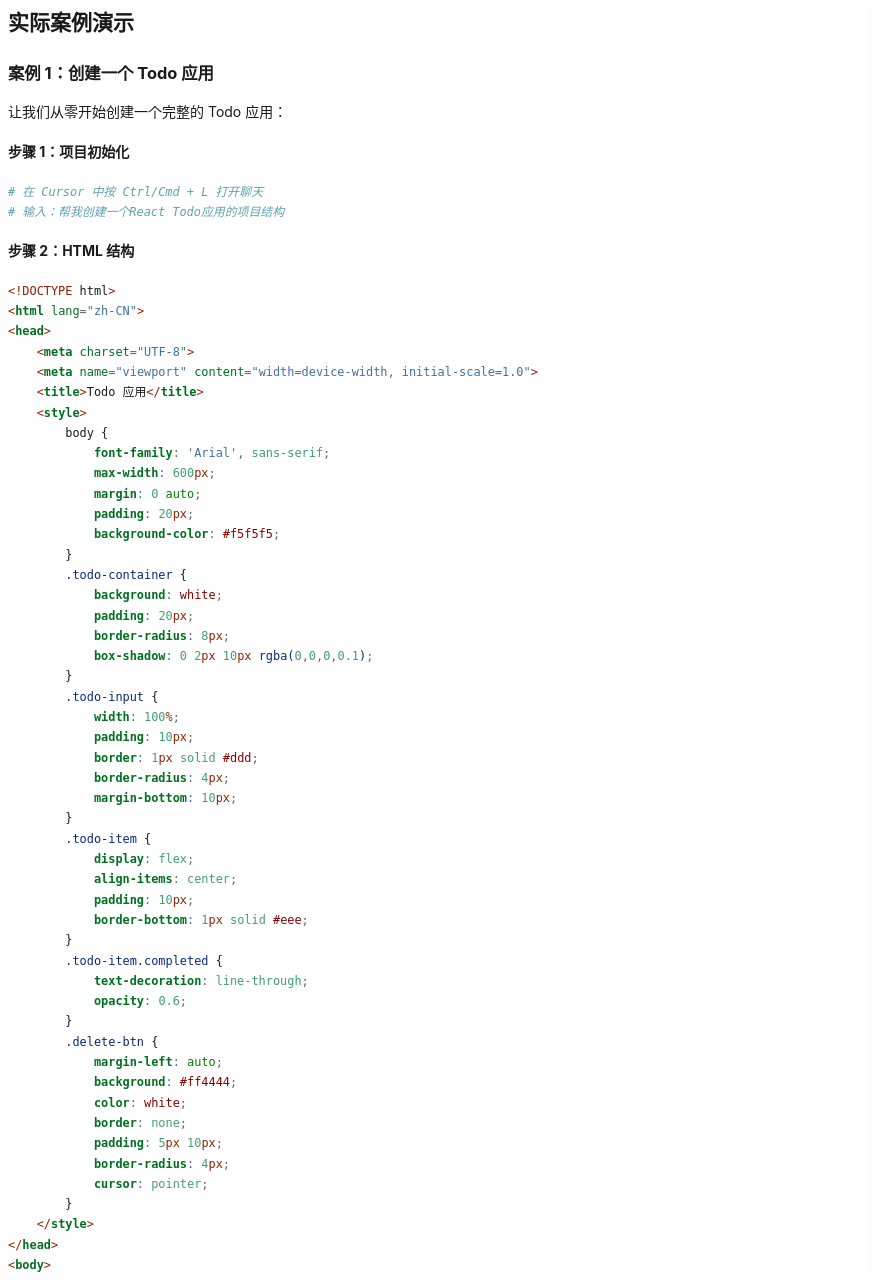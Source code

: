 
## 实际案例演示

### 案例 1：创建一个 Todo 应用

让我们从零开始创建一个完整的 Todo 应用：

#### 步骤 1：项目初始化
```bash
# 在 Cursor 中按 Ctrl/Cmd + L 打开聊天
# 输入：帮我创建一个React Todo应用的项目结构
```

#### 步骤 2：HTML 结构
```html
<!DOCTYPE html>
<html lang="zh-CN">
<head>
    <meta charset="UTF-8">
    <meta name="viewport" content="width=device-width, initial-scale=1.0">
    <title>Todo 应用</title>
    <style>
        body {
            font-family: 'Arial', sans-serif;
            max-width: 600px;
            margin: 0 auto;
            padding: 20px;
            background-color: #f5f5f5;
        }
        .todo-container {
            background: white;
            padding: 20px;
            border-radius: 8px;
            box-shadow: 0 2px 10px rgba(0,0,0,0.1);
        }
        .todo-input {
            width: 100%;
            padding: 10px;
            border: 1px solid #ddd;
            border-radius: 4px;
            margin-bottom: 10px;
        }
        .todo-item {
            display: flex;
            align-items: center;
            padding: 10px;
            border-bottom: 1px solid #eee;
        }
        .todo-item.completed {
            text-decoration: line-through;
            opacity: 0.6;
        }
        .delete-btn {
            margin-left: auto;
            background: #ff4444;
            color: white;
            border: none;
            padding: 5px 10px;
            border-radius: 4px;
            cursor: pointer;
        }
    </style>
</head>
<body>
```
